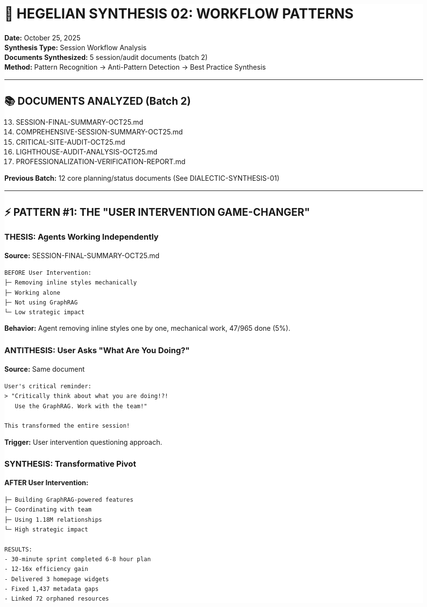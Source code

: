 # 🧠 HEGELIAN SYNTHESIS 02: WORKFLOW PATTERNS

**Date:** October 25, 2025  
**Synthesis Type:** Session Workflow Analysis  
**Documents Synthesized:** 5 session/audit documents (batch 2)  
**Method:** Pattern Recognition → Anti-Pattern Detection → Best Practice Synthesis  

---

## 📚 DOCUMENTS ANALYZED (Batch 2)

13. SESSION-FINAL-SUMMARY-OCT25.md
14. COMPREHENSIVE-SESSION-SUMMARY-OCT25.md
15. CRITICAL-SITE-AUDIT-OCT25.md
16. LIGHTHOUSE-AUDIT-ANALYSIS-OCT25.md
17. PROFESSIONALIZATION-VERIFICATION-REPORT.md

**Previous Batch:** 12 core planning/status documents (See DIALECTIC-SYNTHESIS-01)

---

## ⚡ PATTERN #1: THE "USER INTERVENTION GAME-CHANGER"

### THESIS: Agents Working Independently
**Source:** SESSION-FINAL-SUMMARY-OCT25.md

```
BEFORE User Intervention:
├─ Removing inline styles mechanically
├─ Working alone
├─ Not using GraphRAG
└─ Low strategic impact
```

**Behavior:** Agent removing inline styles one by one, mechanical work, 47/965 done (5%).

### ANTITHESIS: User Asks "What Are You Doing?"
**Source:** Same document

```
User's critical reminder:
> "Critically think about what you are doing!?! 
   Use the GraphRAG. Work with the team!"

This transformed the entire session!
```

**Trigger:** User intervention questioning approach.

### SYNTHESIS: Transformative Pivot

**AFTER User Intervention:**
```
├─ Building GraphRAG-powered features
├─ Coordinating with team
├─ Using 1.18M relationships
└─ High strategic impact

RESULTS:
- 30-minute sprint completed 6-8 hour plan
- 12-16x efficiency gain
- Delivered 3 homepage widgets
- Fixed 1,437 metadata gaps
- Linked 72 orphaned resources
```
